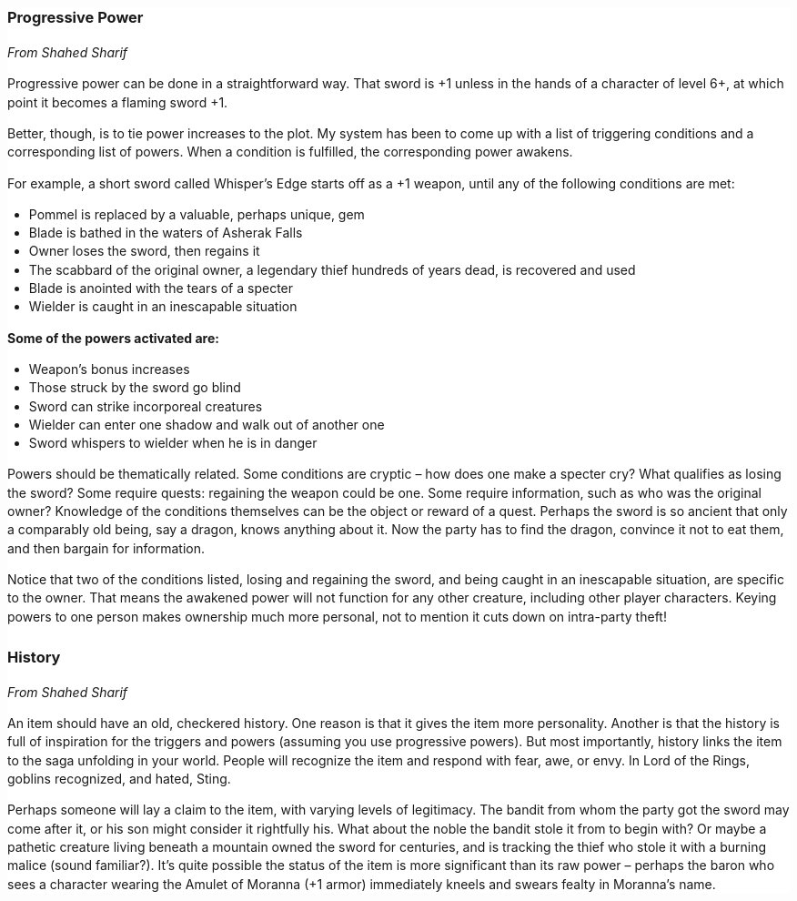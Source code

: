 ### Progressive Power

_From Shahed Sharif_

Progressive power can be done in a straightforward way. That sword is +1 unless in the hands of a character of level 6+, at which point it becomes a flaming sword +1.

Better, though, is to tie power increases to the plot. My system has been to come up with a list of triggering conditions and a corresponding list of powers. When a condition is fulfilled, the corresponding power awakens.

For example, a short sword called Whisper’s Edge starts off as a +1 weapon, until any of the following conditions are met:

*   Pommel is replaced by a valuable, perhaps unique, gem
*   Blade is bathed in the waters of Asherak Falls
*   Owner loses the sword, then regains it
*   The scabbard of the original owner, a legendary thief hundreds of years dead, is recovered and used
*   Blade is anointed with the tears of a specter
*   Wielder is caught in an inescapable situation

**Some of the powers activated are:**

*   Weapon’s bonus increases
*   Those struck by the sword go blind
*   Sword can strike incorporeal creatures
*   Wielder can enter one shadow and walk out of another one
*   Sword whispers to wielder when he is in danger

Powers should be thematically related. Some conditions are cryptic – how does one make a specter cry? What qualifies as losing the sword? Some require quests: regaining the weapon could be one. Some require information, such as who was the original owner? Knowledge of the conditions themselves can be the object or reward of a quest. Perhaps the sword is so ancient that only a comparably old being, say a dragon, knows anything about it. Now the party has to find the dragon, convince it not to eat them, and then bargain for information.

Notice that two of the conditions listed, losing and regaining the sword, and being caught in an inescapable situation, are specific to the owner. That means the awakened power will not function for any other creature, including other player characters. Keying powers to one person makes ownership much more personal, not to mention it cuts down on intra-party theft!

### History

_From Shahed Sharif_

An item should have an old, checkered history. One reason is that it gives the item more personality. Another is that the history is full of inspiration for the triggers and powers (assuming you use progressive powers). But most importantly, history links the item to the saga unfolding in your world. People will recognize the item and respond with fear, awe, or envy. In Lord of the Rings, goblins recognized, and hated, Sting.

Perhaps someone will lay a claim to the item, with varying levels of legitimacy. The bandit from whom the party got the sword may come after it, or his son might consider it rightfully his. What about the noble the bandit stole it from to begin with? Or maybe a pathetic creature living beneath a mountain owned the sword for centuries, and is tracking the thief who stole it with a burning malice (sound familiar?). It’s quite possible the status of the item is more significant than its raw power – perhaps the baron who sees a character wearing the Amulet of Moranna (+1 armor) immediately kneels and swears fealty in Moranna’s name.

